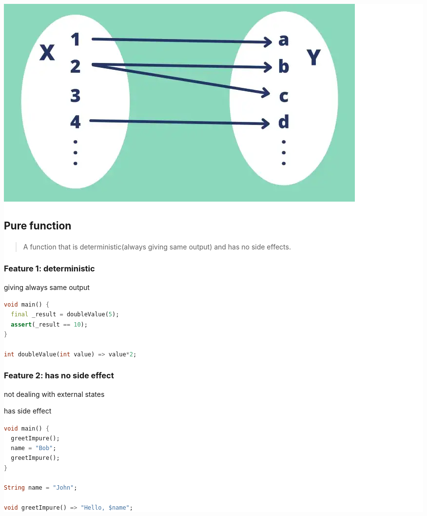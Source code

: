 ![partial_fn.png](../../_assets/functional-programming/partial_fn.png)

## Pure function

> A function that is deterministic(always giving same output) and has no side effects.

### Feature 1: deterministic

giving always same output

```dart
void main() {
  final _result = doubleValue(5);
  assert(_result == 10);
}

int doubleValue(int value) => value*2;
```

### Feature 2: has no side effect

not dealing with external states

has side effect

```dart
void main() {
  greetImpure();
  name = "Bob";
  greetImpure();
}

String name = "John";

void greetImpure() => "Hello, $name";
```
